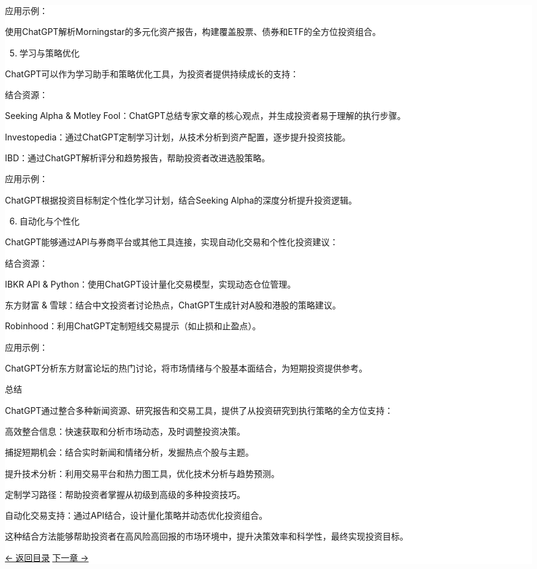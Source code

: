 应用示例：

使用ChatGPT解析Morningstar的多元化资产报告，构建覆盖股票、债券和ETF的全方位投资组合。

5. 学习与策略优化

ChatGPT可以作为学习助手和策略优化工具，为投资者提供持续成长的支持：

结合资源：

Seeking Alpha & Motley Fool：ChatGPT总结专家文章的核心观点，并生成投资者易于理解的执行步骤。

Investopedia：通过ChatGPT定制学习计划，从技术分析到资产配置，逐步提升投资技能。

IBD：通过ChatGPT解析评分和趋势报告，帮助投资者改进选股策略。

应用示例：

ChatGPT根据投资目标制定个性化学习计划，结合Seeking Alpha的深度分析提升投资逻辑。

6. 自动化与个性化

ChatGPT能够通过API与券商平台或其他工具连接，实现自动化交易和个性化投资建议：

结合资源：

IBKR API & Python：使用ChatGPT设计量化交易模型，实现动态仓位管理。

东方财富 & 雪球：结合中文投资者讨论热点，ChatGPT生成针对A股和港股的策略建议。

Robinhood：利用ChatGPT定制短线交易提示（如止损和止盈点）。

应用示例：

ChatGPT分析东方财富论坛的热门讨论，将市场情绪与个股基本面结合，为短期投资提供参考。

总结

ChatGPT通过整合多种新闻资源、研究报告和交易工具，提供了从投资研究到执行策略的全方位支持：

高效整合信息：快速获取和分析市场动态，及时调整投资决策。

捕捉短期机会：结合实时新闻和情绪分析，发掘热点个股与主题。

提升技术分析：利用交易平台和热力图工具，优化技术分析与趋势预测。

定制学习路径：帮助投资者掌握从初级到高级的多种投资技巧。

自动化交易支持：通过API结合，设计量化策略并动态优化投资组合。

这种结合方法能够帮助投资者在高风险高回报的市场环境中，提升决策效率和科学性，最终实现投资目标。

<div class="nav-links">
  <a href="/">← 返回目录</a>
  <a href="/013_示例：加载股票价格数据">下一章 →</a>
</div>
